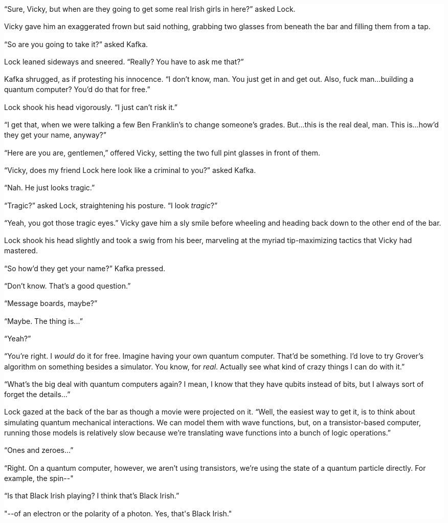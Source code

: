 “Sure, Vicky, but when are they going to get some real Irish girls in here?” asked Lock.

Vicky gave him an exaggerated frown but said nothing, grabbing two glasses from beneath the bar and filling them from a tap.

“So are you going to take it?” asked Kafka. 

Lock leaned sideways and sneered. “Really? You have to ask me that?”

Kafka shrugged, as if protesting his innocence. “I don’t know, man. You just get in and get out. Also, fuck man…building a quantum computer? You’d do that for free.”

Lock shook his head vigorously. “I just can’t risk it.”

“I get that, when we were talking a few Ben Franklin’s to change someone’s grades. But…this is the real deal, man. This is…how’d they get your name, anyway?”

“Here are you are, gentlemen,” offered Vicky, setting the two full pint glasses in front of them.

“Vicky, does my friend Lock here look like a criminal to you?” asked Kafka.

“Nah. He just looks tragic.”

“Tragic?” asked Lock, straightening his posture. “I look *tragic*?”

“Yeah, you got those tragic eyes.” Vicky gave him a sly smile before wheeling and heading back down to the other end of the bar. 

Lock shook his head slightly and took a swig from his beer, marveling at the myriad tip-maximizing tactics that Vicky had mastered.

“So how’d they get your name?” Kafka pressed.

“Don’t know. That’s a good question.”

“Message boards, maybe?”

“Maybe. The thing is...”

“Yeah?”

“You’re right. I *would* do it for free. Imagine having your own quantum computer. That’d be something. I’d love to try Grover’s algorithm on something besides a simulator. You know, for *real*. Actually see what kind of crazy things I can do with it.”

“What’s the big deal with quantum computers again? I mean, I know that they have qubits instead of bits, but I always sort of forget the details…”

Lock gazed at the back of the bar as though a movie were projected on it. “Well, the easiest way to get it, is to think about simulating quantum mechanical interactions. We can model them with wave functions, but, on a transistor-based computer, running those models is relatively slow because we’re translating wave functions into a bunch of logic operations.”

“Ones and zeroes…”

“Right. On a quantum computer, however, we aren’t using transistors, we’re using the state of a quantum particle directly. For example, the spin--"

“Is that Black Irish playing? I think that’s Black Irish.”

"--of an electron or the polarity of a photon. Yes, that's Black Irish."
